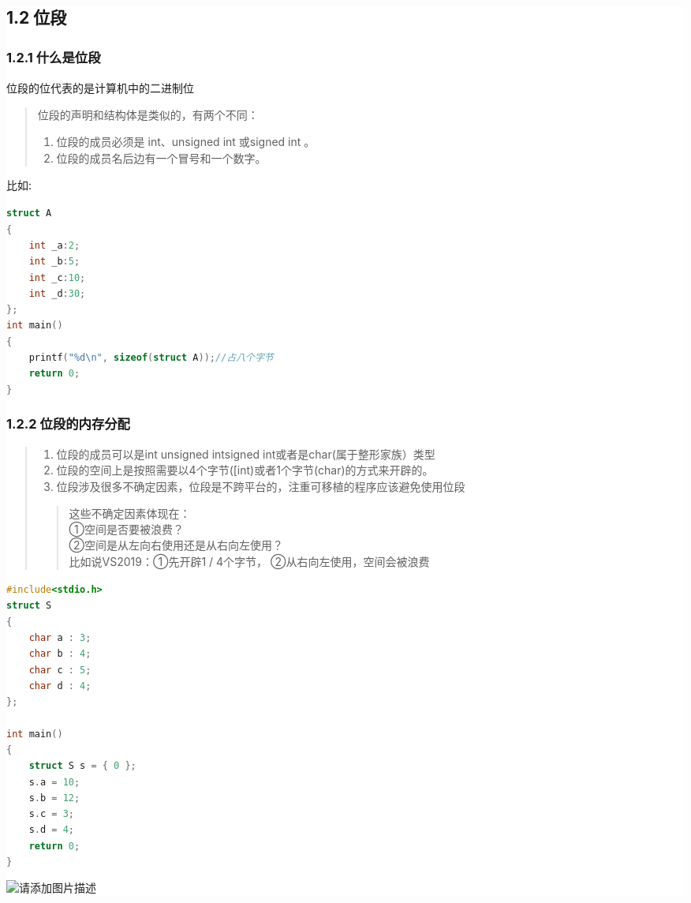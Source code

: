 ## 1.2 位段
### 1.2.1 什么是位段
位段的位代表的是计算机中的二进制位

>位段的声明和结构体是类似的，有两个不同：
>1. 位段的成员必须是 int、unsigned int 或signed int 。
>2. 位段的成员名后边有一个冒号和一个数字。

比如: 
```c
struct A
{
    int _a:2;
    int _b:5;
    int _c:10;
    int _d:30;
};
int main()
{
	printf("%d\n", sizeof(struct A));//占八个字节
	return 0;
}
```
### 1.2.2 位段的内存分配
>1. 位段的成员可以是int unsigned intsigned int或者是char(属于整形家族）类型  
>2. 位段的空间上是按照需要以4个字节([int)或者1个字节(char)的方式来开辟的。
>3. 位段涉及很多不确定因素，位段是不跨平台的，注重可移植的程序应该避免使用位段
>> 这些不确定因素体现在：  
①空间是否要被浪费？  
②空间是从左向右使用还是从右向左使用？  
比如说VS2019：①先开辟1 / 4个字节， ②从右向左使用，空间会被浪费
```c
#include<stdio.h>
struct S
{
	char a : 3;
	char b : 4;
	char c : 5;
	char d : 4;
};

int main()
{
	struct S s = { 0 };
	s.a = 10;
	s.b = 12;
	s.c = 3;
	s.d = 4;
	return 0;
}
```
![请添加图片描述](https://i-blog.csdnimg.cn/direct/1806351a5a9347b99c82d003c32cab51.png)
